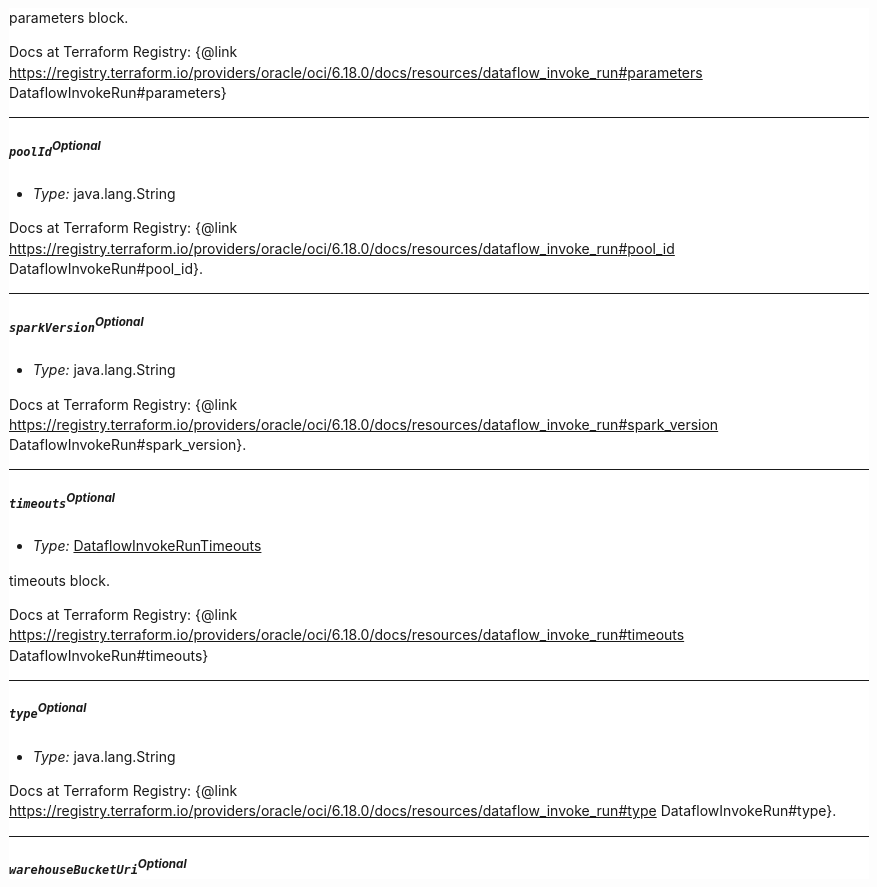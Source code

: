 parameters block.

Docs at Terraform Registry: {@link https://registry.terraform.io/providers/oracle/oci/6.18.0/docs/resources/dataflow_invoke_run#parameters DataflowInvokeRun#parameters}

---

##### `poolId`<sup>Optional</sup> <a name="poolId" id="rhizo-co-terraform-provider-oci.dataflowInvokeRun.DataflowInvokeRun.Initializer.parameter.poolId"></a>

- *Type:* java.lang.String

Docs at Terraform Registry: {@link https://registry.terraform.io/providers/oracle/oci/6.18.0/docs/resources/dataflow_invoke_run#pool_id DataflowInvokeRun#pool_id}.

---

##### `sparkVersion`<sup>Optional</sup> <a name="sparkVersion" id="rhizo-co-terraform-provider-oci.dataflowInvokeRun.DataflowInvokeRun.Initializer.parameter.sparkVersion"></a>

- *Type:* java.lang.String

Docs at Terraform Registry: {@link https://registry.terraform.io/providers/oracle/oci/6.18.0/docs/resources/dataflow_invoke_run#spark_version DataflowInvokeRun#spark_version}.

---

##### `timeouts`<sup>Optional</sup> <a name="timeouts" id="rhizo-co-terraform-provider-oci.dataflowInvokeRun.DataflowInvokeRun.Initializer.parameter.timeouts"></a>

- *Type:* <a href="#rhizo-co-terraform-provider-oci.dataflowInvokeRun.DataflowInvokeRunTimeouts">DataflowInvokeRunTimeouts</a>

timeouts block.

Docs at Terraform Registry: {@link https://registry.terraform.io/providers/oracle/oci/6.18.0/docs/resources/dataflow_invoke_run#timeouts DataflowInvokeRun#timeouts}

---

##### `type`<sup>Optional</sup> <a name="type" id="rhizo-co-terraform-provider-oci.dataflowInvokeRun.DataflowInvokeRun.Initializer.parameter.type"></a>

- *Type:* java.lang.String

Docs at Terraform Registry: {@link https://registry.terraform.io/providers/oracle/oci/6.18.0/docs/resources/dataflow_invoke_run#type DataflowInvokeRun#type}.

---

##### `warehouseBucketUri`<sup>Optional</sup> <a name="warehouseBucketUri" id="rhizo-co-terraform-provider-oci.dataflowInvokeRun.DataflowInvokeRun.Initializer.parameter.warehouseBucketUri"></a>
